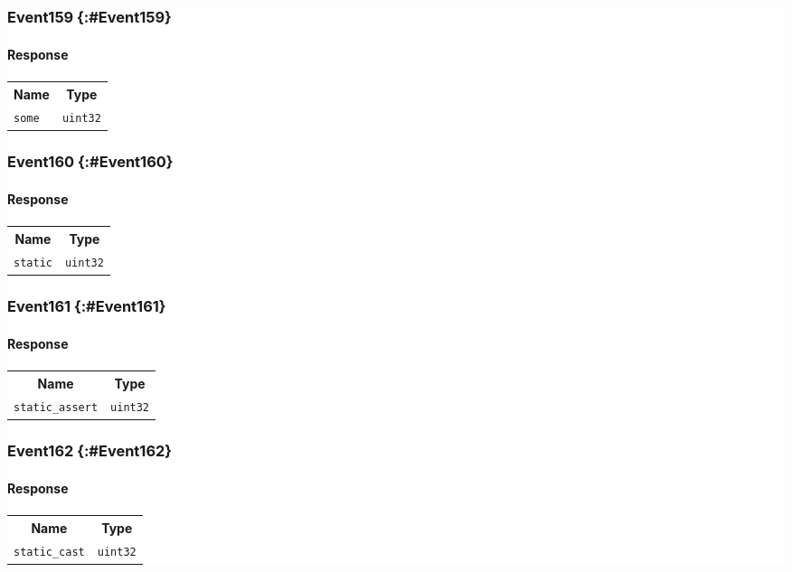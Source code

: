 ### Event159 {:#Event159}




#### Response
<table>
    <tr><th>Name</th><th>Type</th></tr>
    <tr>
            <td><code>some</code></td>
            <td>
                <code>uint32</code>
            </td>
        </tr></table>

### Event160 {:#Event160}




#### Response
<table>
    <tr><th>Name</th><th>Type</th></tr>
    <tr>
            <td><code>static</code></td>
            <td>
                <code>uint32</code>
            </td>
        </tr></table>

### Event161 {:#Event161}




#### Response
<table>
    <tr><th>Name</th><th>Type</th></tr>
    <tr>
            <td><code>static_assert</code></td>
            <td>
                <code>uint32</code>
            </td>
        </tr></table>

### Event162 {:#Event162}




#### Response
<table>
    <tr><th>Name</th><th>Type</th></tr>
    <tr>
            <td><code>static_cast</code></td>
            <td>
                <code>uint32</code>
            </td>
        </tr></table>
